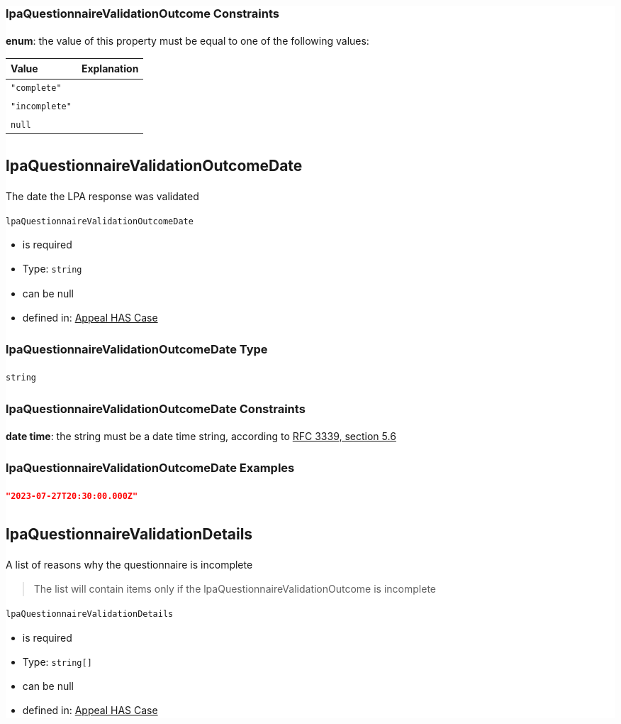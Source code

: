 ### lpaQuestionnaireValidationOutcome Constraints

**enum**: the value of this property must be equal to one of the following values:

| Value          | Explanation |
| :------------- | :---------- |
| `"complete"`   |             |
| `"incomplete"` |             |
| `null`         |             |

## lpaQuestionnaireValidationOutcomeDate

The date the LPA response was validated

`lpaQuestionnaireValidationOutcomeDate`

* is required

* Type: `string`

* can be null

* defined in: [Appeal HAS Case](appeal-has-properties-lpaquestionnairevalidationoutcomedate.md "appeal-has.schema.json#/properties/lpaQuestionnaireValidationOutcomeDate")

### lpaQuestionnaireValidationOutcomeDate Type

`string`

### lpaQuestionnaireValidationOutcomeDate Constraints

**date time**: the string must be a date time string, according to [RFC 3339, section 5.6](https://tools.ietf.org/html/rfc3339 "check the specification")

### lpaQuestionnaireValidationOutcomeDate Examples

```json
"2023-07-27T20:30:00.000Z"
```

## lpaQuestionnaireValidationDetails

A list of reasons why the questionnaire is incomplete

> The list will contain items only if the lpaQuestionnaireValidationOutcome is incomplete

`lpaQuestionnaireValidationDetails`

* is required

* Type: `string[]`

* can be null

* defined in: [Appeal HAS Case](appeal-has-properties-lpaquestionnairevalidationdetails.md "appeal-has.schema.json#/properties/lpaQuestionnaireValidationDetails")
